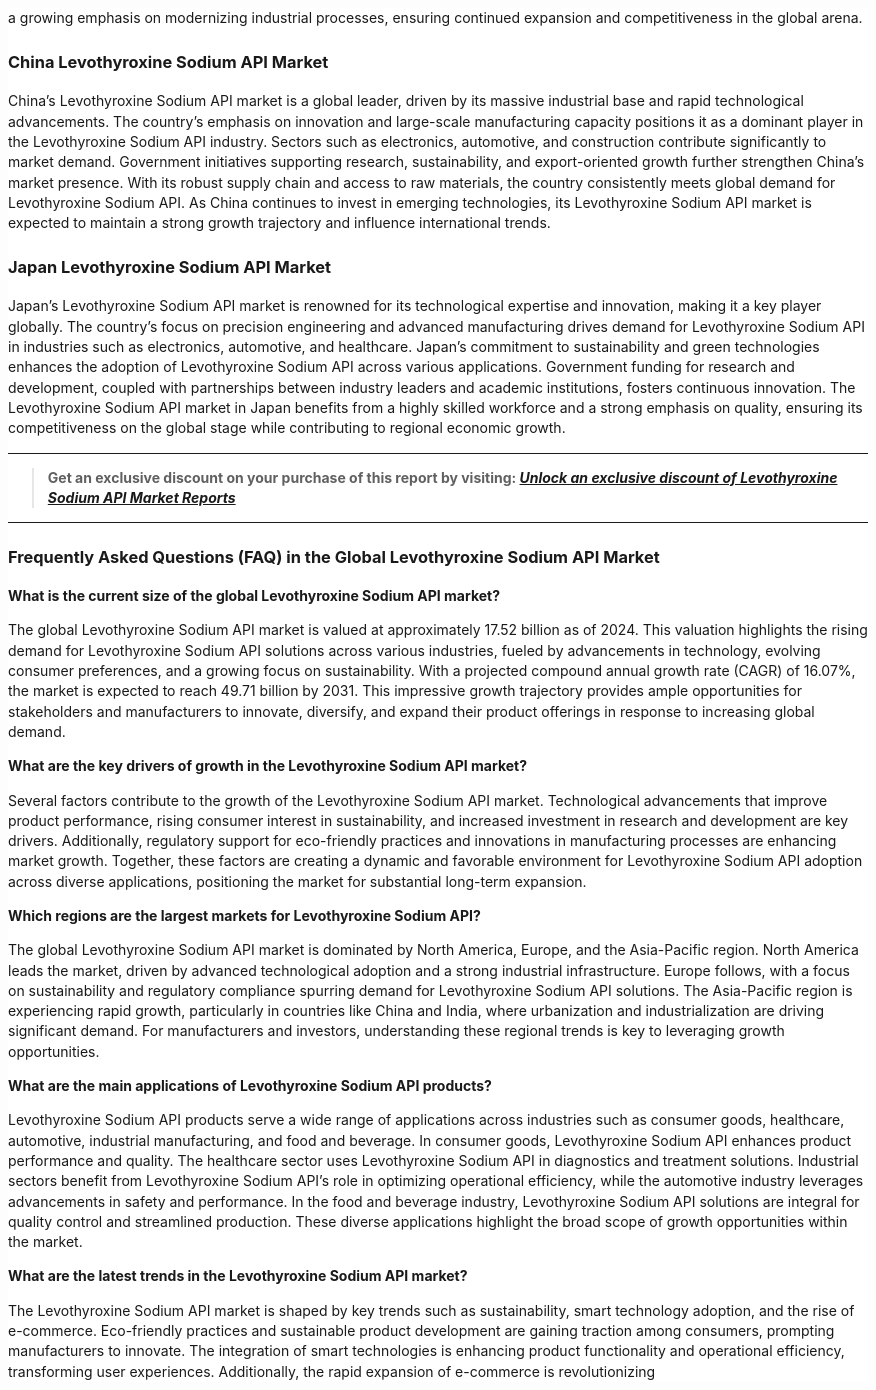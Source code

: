 a growing emphasis on modernizing industrial processes, ensuring continued expansion and competitiveness in the global arena.</p><h3>China Levothyroxine Sodium API Market</h3><p>China&rsquo;s Levothyroxine Sodium API market is a global leader, driven by its massive industrial base and rapid technological advancements. The country&rsquo;s emphasis on innovation and large-scale manufacturing capacity positions it as a dominant player in the Levothyroxine Sodium API industry. Sectors such as electronics, automotive, and construction contribute significantly to market demand. Government initiatives supporting research, sustainability, and export-oriented growth further strengthen China&rsquo;s market presence. With its robust supply chain and access to raw materials, the country consistently meets global demand for Levothyroxine Sodium API. As China continues to invest in emerging technologies, its Levothyroxine Sodium API market is expected to maintain a strong growth trajectory and influence international trends.</p><h3>Japan Levothyroxine Sodium API Market</h3><p>Japan&rsquo;s Levothyroxine Sodium API market is renowned for its technological expertise and innovation, making it a key player globally. The country&rsquo;s focus on precision engineering and advanced manufacturing drives demand for Levothyroxine Sodium API in industries such as electronics, automotive, and healthcare. Japan&rsquo;s commitment to sustainability and green technologies enhances the adoption of Levothyroxine Sodium API across various applications. Government funding for research and development, coupled with partnerships between industry leaders and academic institutions, fosters continuous innovation. The Levothyroxine Sodium API market in Japan benefits from a highly skilled workforce and a strong emphasis on quality, ensuring its competitiveness on the global stage while contributing to regional economic growth.</p><hr /><blockquote><p><strong>Get an exclusive discount on your purchase of this report by visiting: <em><a href="://marketresearchpulse.com/ask-for-discount/27759?utm_source=Github&amp;utm_medium=025">Unlock an exclusive discount of Levothyroxine Sodium API Market Reports</a></em>&nbsp;</strong></p></blockquote><hr /><h3>Frequently Asked Questions (FAQ) in the Global Levothyroxine Sodium API Market</h3><p><strong>What is the current size of the global Levothyroxine Sodium API market?</strong></p><p>The global Levothyroxine Sodium API market is valued at approximately 17.52 billion as of 2024. This valuation highlights the rising demand for Levothyroxine Sodium API solutions across various industries, fueled by advancements in technology, evolving consumer preferences, and a growing focus on sustainability. With a projected compound annual growth rate (CAGR) of 16.07%, the market is expected to reach 49.71 billion by 2031. This impressive growth trajectory provides ample opportunities for stakeholders and manufacturers to innovate, diversify, and expand their product offerings in response to increasing global demand.</p><p><strong>What are the key drivers of growth in the Levothyroxine Sodium API market?</strong></p><p>Several factors contribute to the growth of the Levothyroxine Sodium API market. Technological advancements that improve product performance, rising consumer interest in sustainability, and increased investment in research and development are key drivers. Additionally, regulatory support for eco-friendly practices and innovations in manufacturing processes are enhancing market growth. Together, these factors are creating a dynamic and favorable environment for Levothyroxine Sodium API adoption across diverse applications, positioning the market for substantial long-term expansion.</p><p><strong>Which regions are the largest markets for Levothyroxine Sodium API?</strong></p><p>The global Levothyroxine Sodium API market is dominated by North America, Europe, and the Asia-Pacific region. North America leads the market, driven by advanced technological adoption and a strong industrial infrastructure. Europe follows, with a focus on sustainability and regulatory compliance spurring demand for Levothyroxine Sodium API solutions. The Asia-Pacific region is experiencing rapid growth, particularly in countries like China and India, where urbanization and industrialization are driving significant demand. For manufacturers and investors, understanding these regional trends is key to leveraging growth opportunities.</p><p><strong>What are the main applications of Levothyroxine Sodium API products?</strong></p><p>Levothyroxine Sodium API products serve a wide range of applications across industries such as consumer goods, healthcare, automotive, industrial manufacturing, and food and beverage. In consumer goods, Levothyroxine Sodium API enhances product performance and quality. The healthcare sector uses Levothyroxine Sodium API in diagnostics and treatment solutions. Industrial sectors benefit from Levothyroxine Sodium API&rsquo;s role in optimizing operational efficiency, while the automotive industry leverages advancements in safety and performance. In the food and beverage industry, Levothyroxine Sodium API solutions are integral for quality control and streamlined production. These diverse applications highlight the broad scope of growth opportunities within the market.</p><p><strong>What are the latest trends in the Levothyroxine Sodium API market?</strong></p><p>The Levothyroxine Sodium API market is shaped by key trends such as sustainability, smart technology adoption, and the rise of e-commerce. Eco-friendly practices and sustainable product development are gaining traction among consumers, prompting manufacturers to innovate. The integration of smart technologies is enhancing product functionality and operational efficiency, transforming user experiences. Additionally, the rapid expansion of e-commerce is revolutionizing